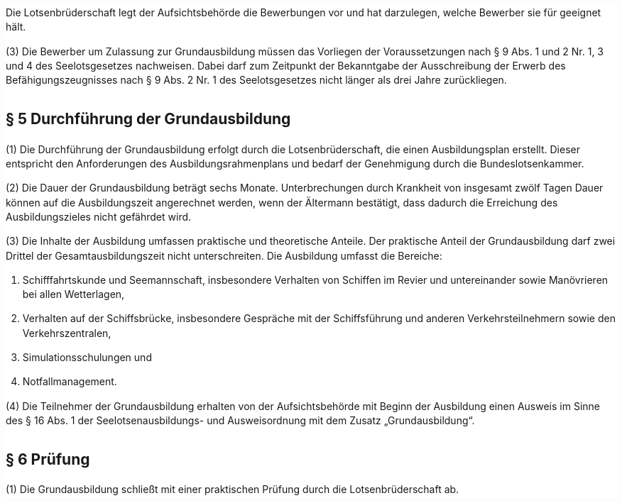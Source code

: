 

Die Lotsenbrüderschaft legt der Aufsichtsbehörde die Bewerbungen vor
und hat darzulegen, welche Bewerber sie für geeignet hält.

(3) Die Bewerber um Zulassung zur Grundausbildung müssen das Vorliegen
der Voraussetzungen nach § 9 Abs. 1 und 2 Nr. 1, 3 und 4 des
Seelotsgesetzes nachweisen. Dabei darf zum Zeitpunkt der Bekanntgabe
der Ausschreibung der Erwerb des Befähigungszeugnisses nach § 9 Abs. 2
Nr. 1 des Seelotsgesetzes nicht länger als drei Jahre zurückliegen.


## § 5 Durchführung der Grundausbildung

(1) Die Durchführung der Grundausbildung erfolgt durch die
Lotsenbrüderschaft, die einen Ausbildungsplan erstellt. Dieser
entspricht den Anforderungen des Ausbildungsrahmenplans und bedarf der
Genehmigung durch die Bundeslotsenkammer.

(2) Die Dauer der Grundausbildung beträgt sechs Monate.
Unterbrechungen durch Krankheit von insgesamt zwölf Tagen Dauer können
auf die Ausbildungszeit angerechnet werden, wenn der Ältermann
bestätigt, dass dadurch die Erreichung des Ausbildungszieles nicht
gefährdet wird.

(3) Die Inhalte der Ausbildung umfassen praktische und theoretische
Anteile. Der praktische Anteil der Grundausbildung darf zwei Drittel
der Gesamtausbildungszeit nicht unterschreiten. Die Ausbildung umfasst
die Bereiche:

1.  Schifffahrtskunde und Seemannschaft, insbesondere Verhalten von
    Schiffen im Revier und untereinander sowie Manövrieren bei allen
    Wetterlagen,


2.  Verhalten auf der Schiffsbrücke, insbesondere Gespräche mit der
    Schiffsführung und anderen Verkehrsteilnehmern sowie den
    Verkehrszentralen,


3.  Simulationsschulungen und


4.  Notfallmanagement.




(4) Die Teilnehmer der Grundausbildung erhalten von der
Aufsichtsbehörde mit Beginn der Ausbildung einen Ausweis im Sinne des
§ 16 Abs. 1 der Seelotsenausbildungs- und Ausweisordnung mit dem
Zusatz „Grundausbildung“.


## § 6 Prüfung

(1) Die Grundausbildung schließt mit einer praktischen Prüfung durch
die Lotsenbrüderschaft ab.
